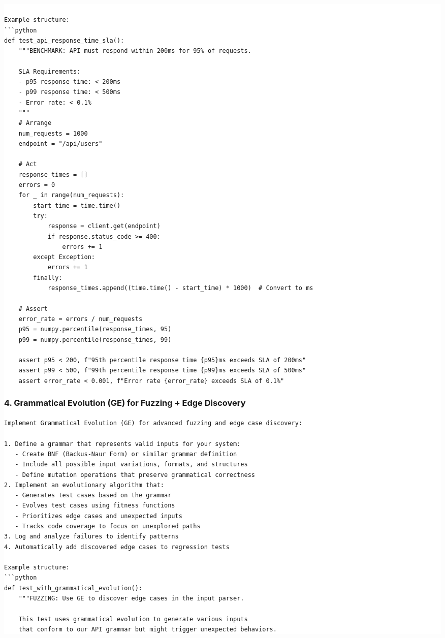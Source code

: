 ```

Example structure:
```python
def test_api_response_time_sla():
    """BENCHMARK: API must respond within 200ms for 95% of requests.

    SLA Requirements:
    - p95 response time: < 200ms
    - p99 response time: < 500ms
    - Error rate: < 0.1%
    """
    # Arrange
    num_requests = 1000
    endpoint = "/api/users"

    # Act
    response_times = []
    errors = 0
    for _ in range(num_requests):
        start_time = time.time()
        try:
            response = client.get(endpoint)
            if response.status_code >= 400:
                errors += 1
        except Exception:
            errors += 1
        finally:
            response_times.append((time.time() - start_time) * 1000)  # Convert to ms

    # Assert
    error_rate = errors / num_requests
    p95 = numpy.percentile(response_times, 95)
    p99 = numpy.percentile(response_times, 99)

    assert p95 < 200, f"95th percentile response time {p95}ms exceeds SLA of 200ms"
    assert p99 < 500, f"99th percentile response time {p99}ms exceeds SLA of 500ms"
    assert error_rate < 0.001, f"Error rate {error_rate} exceeds SLA of 0.1%"
```

### 4. Grammatical Evolution (GE) for Fuzzing + Edge Discovery

```
Implement Grammatical Evolution (GE) for advanced fuzzing and edge case discovery:

1. Define a grammar that represents valid inputs for your system:
   - Create BNF (Backus-Naur Form) or similar grammar definition
   - Include all possible input variations, formats, and structures
   - Define mutation operations that preserve grammatical correctness
2. Implement an evolutionary algorithm that:
   - Generates test cases based on the grammar
   - Evolves test cases using fitness functions
   - Prioritizes edge cases and unexpected inputs
   - Tracks code coverage to focus on unexplored paths
3. Log and analyze failures to identify patterns
4. Automatically add discovered edge cases to regression tests

Example structure:
```python
def test_with_grammatical_evolution():
    """FUZZING: Use GE to discover edge cases in the input parser.

    This test uses grammatical evolution to generate various inputs
    that conform to our API grammar but might trigger unexpected behaviors.
```